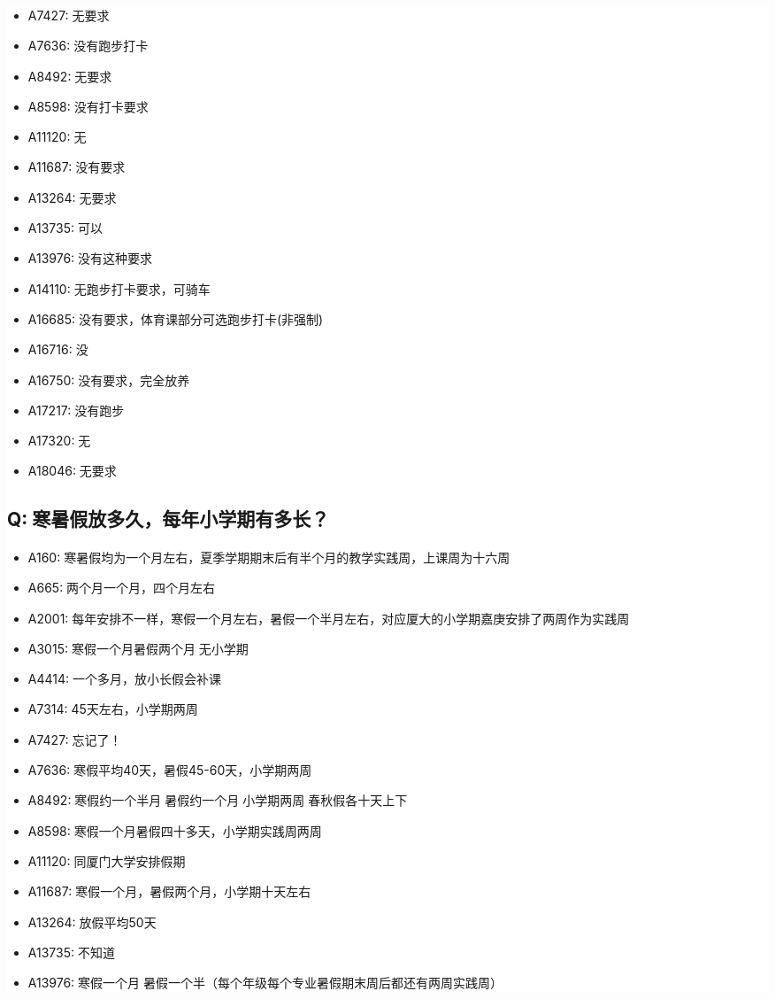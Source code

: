 - A7427: 无要求

- A7636: 没有跑步打卡

- A8492: 无要求

- A8598: 没有打卡要求

- A11120: 无

- A11687: 没有要求

- A13264: 无要求

- A13735: 可以

- A13976: 没有这种要求

- A14110: 无跑步打卡要求，可骑车

- A16685: 没有要求，体育课部分可选跑步打卡(非强制)

- A16716: 没

- A16750: 没有要求，完全放养

- A17217: 没有跑步

- A17320: 无

- A18046: 无要求

## Q: 寒暑假放多久，每年小学期有多长？

- A160: 寒暑假均为一个月左右，夏季学期期末后有半个月的教学实践周，上课周为十六周

- A665: 两个月一个月，四个月左右

- A2001: 每年安排不一样，寒假一个月左右，暑假一个半月左右，对应厦大的小学期嘉庚安排了两周作为实践周

- A3015: 寒假一个月暑假两个月 无小学期

- A4414: 一个多月，放小长假会补课

- A7314: 45天左右，小学期两周

- A7427: 忘记了！

- A7636: 寒假平均40天，暑假45-60天，小学期两周

- A8492: 寒假约一个半月 暑假约一个月 小学期两周 春秋假各十天上下

- A8598: 寒假一个月暑假四十多天，小学期实践周两周

- A11120: 同厦门大学安排假期

- A11687: 寒假一个月，暑假两个月，小学期十天左右

- A13264: 放假平均50天

- A13735: 不知道

- A13976: 寒假一个月 暑假一个半（每个年级每个专业暑假期末周后都还有两周实践周）
